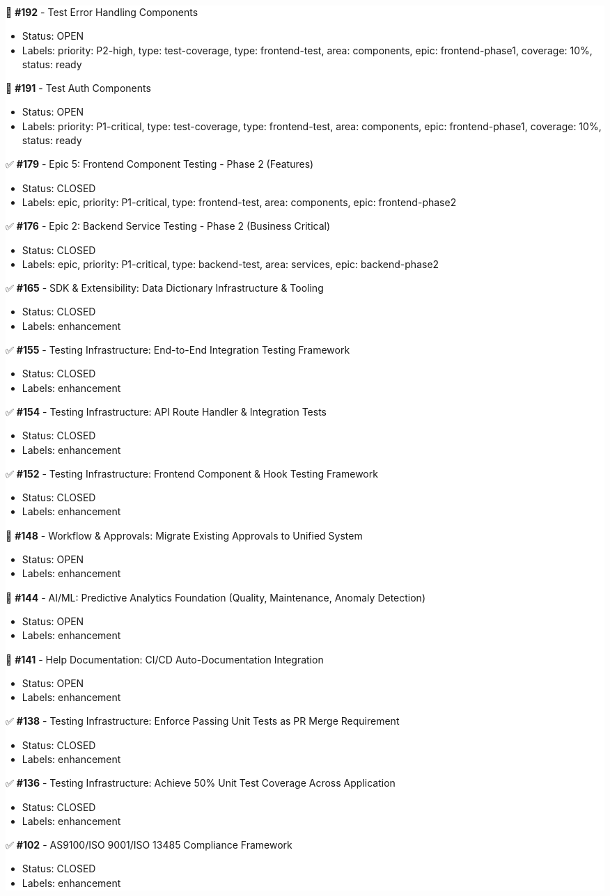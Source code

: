 🔄 **#192** - Test Error Handling Components
   - Status: OPEN
   - Labels: priority: P2-high, type: test-coverage, type: frontend-test, area: components, epic: frontend-phase1, coverage: 10%, status: ready

🔄 **#191** - Test Auth Components
   - Status: OPEN
   - Labels: priority: P1-critical, type: test-coverage, type: frontend-test, area: components, epic: frontend-phase1, coverage: 10%, status: ready

✅ **#179** - Epic 5: Frontend Component Testing - Phase 2 (Features)
   - Status: CLOSED
   - Labels: epic, priority: P1-critical, type: frontend-test, area: components, epic: frontend-phase2

✅ **#176** - Epic 2: Backend Service Testing - Phase 2 (Business Critical)
   - Status: CLOSED
   - Labels: epic, priority: P1-critical, type: backend-test, area: services, epic: backend-phase2

✅ **#165** - SDK & Extensibility: Data Dictionary Infrastructure & Tooling
   - Status: CLOSED
   - Labels: enhancement

✅ **#155** - Testing Infrastructure: End-to-End Integration Testing Framework
   - Status: CLOSED
   - Labels: enhancement

✅ **#154** - Testing Infrastructure: API Route Handler & Integration Tests
   - Status: CLOSED
   - Labels: enhancement

✅ **#152** - Testing Infrastructure: Frontend Component & Hook Testing Framework
   - Status: CLOSED
   - Labels: enhancement

🔄 **#148** - Workflow & Approvals: Migrate Existing Approvals to Unified System
   - Status: OPEN
   - Labels: enhancement

🔄 **#144** - AI/ML: Predictive Analytics Foundation (Quality, Maintenance, Anomaly Detection)
   - Status: OPEN
   - Labels: enhancement

🔄 **#141** - Help Documentation: CI/CD Auto-Documentation Integration
   - Status: OPEN
   - Labels: enhancement

✅ **#138** - Testing Infrastructure: Enforce Passing Unit Tests as PR Merge Requirement
   - Status: CLOSED
   - Labels: enhancement

✅ **#136** - Testing Infrastructure: Achieve 50% Unit Test Coverage Across Application
   - Status: CLOSED
   - Labels: enhancement

✅ **#102** - AS9100/ISO 9001/ISO 13485 Compliance Framework
   - Status: CLOSED
   - Labels: enhancement
